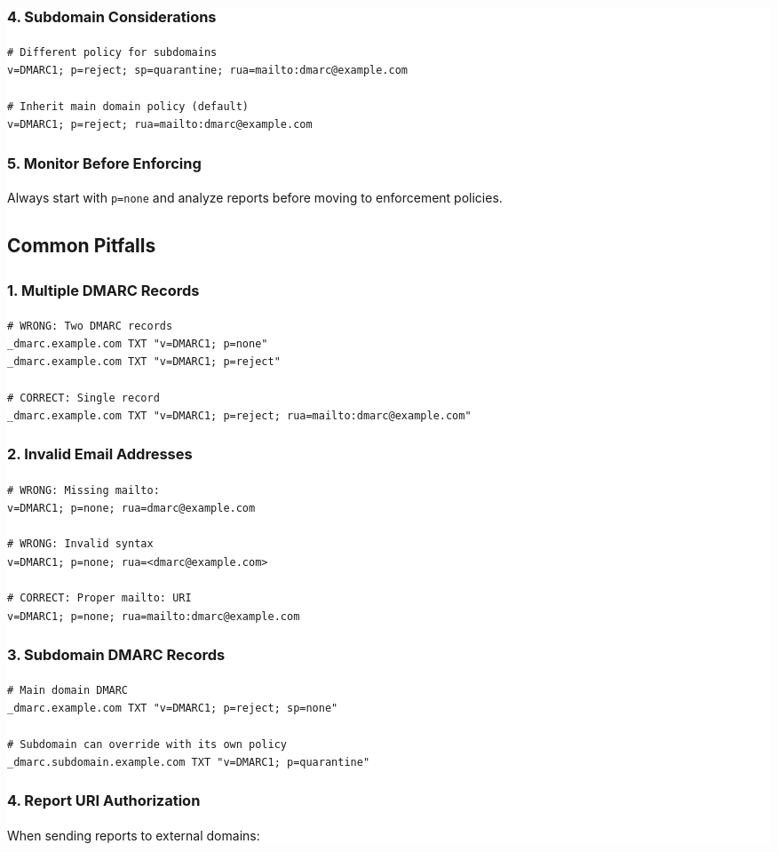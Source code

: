 ### 4. Subdomain Considerations

```dns
# Different policy for subdomains
v=DMARC1; p=reject; sp=quarantine; rua=mailto:dmarc@example.com

# Inherit main domain policy (default)
v=DMARC1; p=reject; rua=mailto:dmarc@example.com
```

### 5. Monitor Before Enforcing

Always start with `p=none` and analyze reports before moving to enforcement policies.

## Common Pitfalls

### 1. Multiple DMARC Records

```dns
# WRONG: Two DMARC records
_dmarc.example.com TXT "v=DMARC1; p=none"
_dmarc.example.com TXT "v=DMARC1; p=reject"

# CORRECT: Single record
_dmarc.example.com TXT "v=DMARC1; p=reject; rua=mailto:dmarc@example.com"
```

### 2. Invalid Email Addresses

```dns
# WRONG: Missing mailto:
v=DMARC1; p=none; rua=dmarc@example.com

# WRONG: Invalid syntax
v=DMARC1; p=none; rua=<dmarc@example.com>

# CORRECT: Proper mailto: URI
v=DMARC1; p=none; rua=mailto:dmarc@example.com
```

### 3. Subdomain DMARC Records

```dns
# Main domain DMARC
_dmarc.example.com TXT "v=DMARC1; p=reject; sp=none"

# Subdomain can override with its own policy
_dmarc.subdomain.example.com TXT "v=DMARC1; p=quarantine"
```

### 4. Report URI Authorization

When sending reports to external domains:
